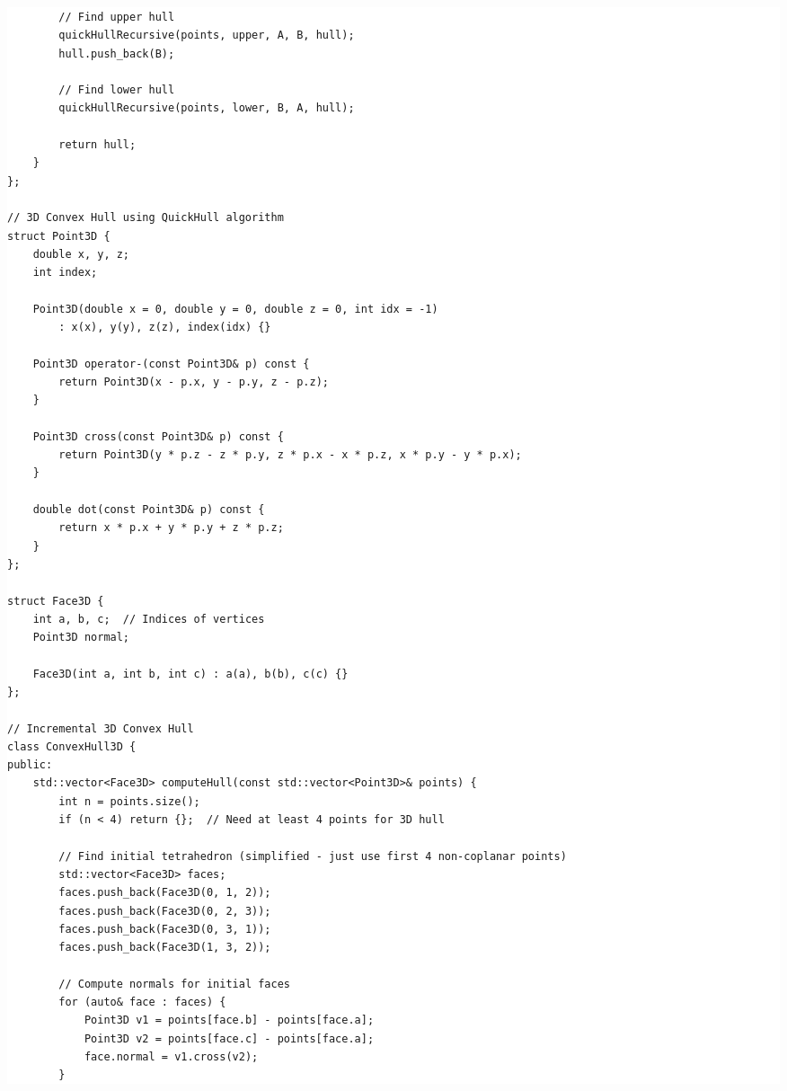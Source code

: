             // Find upper hull
            quickHullRecursive(points, upper, A, B, hull);
            hull.push_back(B);
            
            // Find lower hull
            quickHullRecursive(points, lower, B, A, hull);
            
            return hull;
        }
    };
    
    // 3D Convex Hull using QuickHull algorithm
    struct Point3D {
        double x, y, z;
        int index;
        
        Point3D(double x = 0, double y = 0, double z = 0, int idx = -1) 
            : x(x), y(y), z(z), index(idx) {}
        
        Point3D operator-(const Point3D& p) const {
            return Point3D(x - p.x, y - p.y, z - p.z);
        }
        
        Point3D cross(const Point3D& p) const {
            return Point3D(y * p.z - z * p.y, z * p.x - x * p.z, x * p.y - y * p.x);
        }
        
        double dot(const Point3D& p) const {
            return x * p.x + y * p.y + z * p.z;
        }
    };
    
    struct Face3D {
        int a, b, c;  // Indices of vertices
        Point3D normal;
        
        Face3D(int a, int b, int c) : a(a), b(b), c(c) {}
    };
    
    // Incremental 3D Convex Hull
    class ConvexHull3D {
    public:
        std::vector<Face3D> computeHull(const std::vector<Point3D>& points) {
            int n = points.size();
            if (n < 4) return {};  // Need at least 4 points for 3D hull
            
            // Find initial tetrahedron (simplified - just use first 4 non-coplanar points)
            std::vector<Face3D> faces;
            faces.push_back(Face3D(0, 1, 2));
            faces.push_back(Face3D(0, 2, 3));
            faces.push_back(Face3D(0, 3, 1));
            faces.push_back(Face3D(1, 3, 2));
            
            // Compute normals for initial faces
            for (auto& face : faces) {
                Point3D v1 = points[face.b] - points[face.a];
                Point3D v2 = points[face.c] - points[face.a];
                face.normal = v1.cross(v2);
            }
            